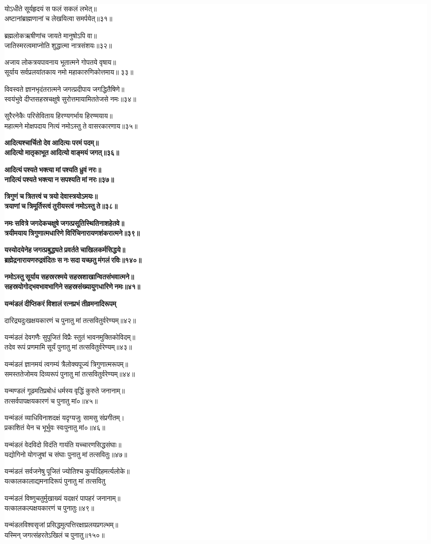 योऽधीते सूर्यहृदयं स फलं सकलं लभेत्॥  
अष्टानांब्राह्मणानां च लेखयित्वा समर्पयेत्॥३१॥

ब्रह्मलोकऋषीणांच जायते मानुषोऽपि वा॥  
जातिस्मरत्वमाप्नोति शुद्धात्मा नात्रसंशयः॥३२॥

अजाय लोकत्रयपावनाय भूतात्मने गोपतये वृषाय॥  
सूर्याय सर्वप्रलयांतकाय नमो महाकारुणिकोत्तमाय॥ ३३॥

विवस्वते ज्ञानभृदंतरात्मने जगत्प्रदीपाय जगद्धितैषिणे॥  
स्वयंभुवे दीप्तसहस्रचक्षुषे सुरोत्तमायामिततेजसे नमः॥३४॥

सुरैरनेकैः परिसेविताय हिरण्यगर्भाय हिरण्मयाय॥  
महात्मने मोक्षपदाय नित्यं नमोऽस्तु ते वासरकारणाय॥३५॥

**आदित्यश्चार्चितो देव आदित्यः परमं पदम्॥  
आदित्यो मातृकाभूत आदित्यो वाङ्मयं जगत्॥३६॥**

**आदित्यं पश्यते भक्त्या मां पश्यति ध्रुवं नरः॥  
नादित्यं पश्यते भक्त्या न सपश्यति मां नरः॥३७॥**

**त्रिगुणं च त्रितत्त्वं च त्रयो देवास्त्रयोऽमयः॥  
त्रयाणां च त्रिमूर्तिस्त्वं तुरीयस्त्वं नमोऽस्तु ते॥३८॥**

**नमः सवित्रे जगदेकचक्षुषे जगत्प्रसूतिस्थितिनाशहेतवे॥  
त्रयीमयाय त्रिगुणात्मधारिणे विरिंचिनारायणशंकरात्मने॥३९॥**

**यस्योदयेनेह जगत्प्रबुद्ध्यते प्रवर्तते चाखिलकर्मसिद्धये॥  
ब्रह्मेद्रनारायणरुद्रवंदितः स नः सदा यच्छतु मंगलं रविः॥१४०॥**

**नमोऽस्तु सूर्याय सहस्ररश्मये सहस्रशाखान्वितसंभवात्मने॥  
सहस्रयोगोद्भवभावभागिने सहस्रसंख्यायुगधारिणे नमः॥४१॥**

**यन्मंडलं दीप्तिकरं विशालं रत्नप्रभं तीव्रमनादिरूपम्**  

दारिद्र्यदुःखक्षयकारणं च पुनातु मां तत्सवितुर्वरेण्यम्॥४२॥

यन्मंडलं देवगणैः सुपूजितं विप्रैः स्तुतं भावनमुक्तिकोविदम्॥  
तदेव रूपं प्रणमामि सूर्यं पुनातु मां तत्सवितुर्वरेण्यम्॥४३॥

यन्मंडलं ज्ञानमयं त्वगम्यं त्रैलोक्यपूज्यं त्रिगुणात्मरूपम्॥  
समस्ततेजोमय दिव्यरूपं पुनातु मां तत्सवितुर्वरेण्यम्॥४४॥

यन्मण्डलं गूढमतिप्रबोधं धर्मस्य वृद्धिं कुरुते जनानाम्॥  
तत्सर्वपापक्षयकारणं च पुनातु मां०॥४५॥

यन्मंडलं व्याधिविनाशदक्षं यदृग्यजुः सामसु संप्रगीतम्।  
प्रकाशितं येन च भूर्भुवः स्वःपुनातु मां०॥४६॥

यन्मंडलं वेदविदो विदंति गायंति यच्चारणसिद्धसंघाः॥  
यद्योगिनो योगजुषां च संघाः पुनातु मां तत्सवितुः॥४७॥

यन्मंडलं सर्वजनेषु पूजितं ज्योतिश्च कुर्यादिहमर्त्यलोके॥  
यत्कालकालाद्यमनादिरूपं पुनातु मां तत्सवितु

यन्मंडलं विष्णुचतुर्मुखाख्यं यदक्षरं पापहरं जनानाम्॥  
यत्कालकल्पक्षयकारणं च पुनातुः॥४९॥

यन्मंडलविश्वसृजां प्रसिद्धमुत्पत्तिरक्षाप्रलयप्रगल्भम्॥  
यस्मिन् जगत्संहरतेऽखिलं च पुनातु॥१५०॥
